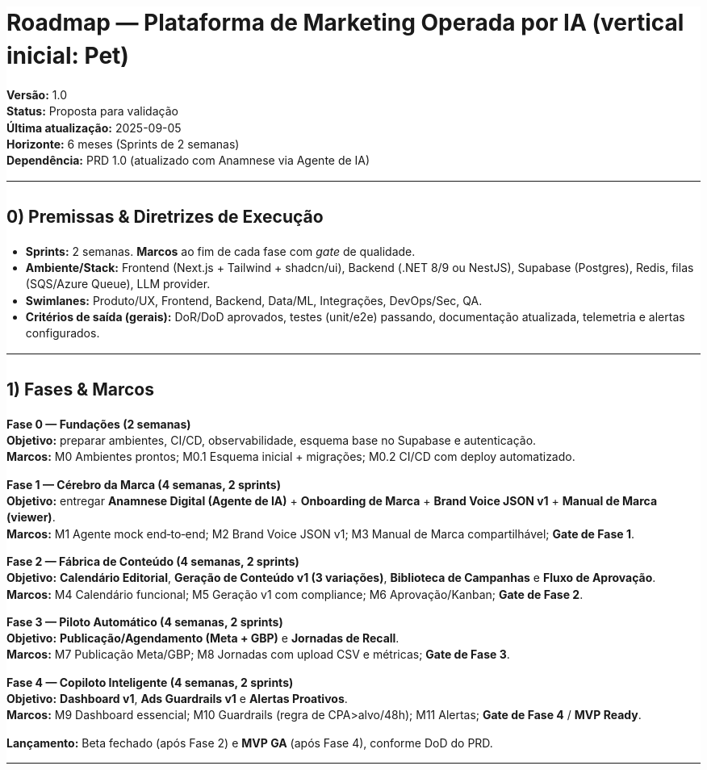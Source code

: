# Roadmap — Plataforma de Marketing Operada por IA (vertical inicial: Pet)

**Versão:** 1.0  
**Status:** Proposta para validação  
**Última atualização:** 2025-09-05  
**Horizonte:** 6 meses (Sprints de 2 semanas)  
**Dependência:** PRD 1.0 (atualizado com Anamnese via Agente de IA)

---

## 0) Premissas & Diretrizes de Execução
- **Sprints:** 2 semanas. **Marcos** ao fim de cada fase com *gate* de qualidade.  
- **Ambiente/Stack:** Frontend (Next.js + Tailwind + shadcn/ui), Backend (.NET 8/9 ou NestJS), Supabase (Postgres), Redis, filas (SQS/Azure Queue), LLM provider.  
- **Swimlanes:** Produto/UX, Frontend, Backend, Data/ML, Integrações, DevOps/Sec, QA.  
- **Critérios de saída (gerais):** DoR/DoD aprovados, testes (unit/e2e) passando, documentação atualizada, telemetria e alertas configurados.

---

## 1) Fases & Marcos
**Fase 0 — Fundações (2 semanas)**  
**Objetivo:** preparar ambientes, CI/CD, observabilidade, esquema base no Supabase e autenticação.  
**Marcos:** M0 Ambientes prontos; M0.1 Esquema inicial + migrações; M0.2 CI/CD com deploy automatizado.

**Fase 1 — Cérebro da Marca (4 semanas, 2 sprints)**  
**Objetivo:** entregar **Anamnese Digital (Agente de IA)** + **Onboarding de Marca** + **Brand Voice JSON v1** + **Manual de Marca (viewer)**.  
**Marcos:** M1 Agente mock end‑to‑end; M2 Brand Voice JSON v1; M3 Manual de Marca compartilhável; **Gate de Fase 1**.

**Fase 2 — Fábrica de Conteúdo (4 semanas, 2 sprints)**  
**Objetivo:** **Calendário Editorial**, **Geração de Conteúdo v1 (3 variações)**, **Biblioteca de Campanhas** e **Fluxo de Aprovação**.  
**Marcos:** M4 Calendário funcional; M5 Geração v1 com compliance; M6 Aprovação/Kanban; **Gate de Fase 2**.

**Fase 3 — Piloto Automático (4 semanas, 2 sprints)**  
**Objetivo:** **Publicação/Agendamento (Meta + GBP)** e **Jornadas de Recall**.  
**Marcos:** M7 Publicação Meta/GBP; M8 Jornadas com upload CSV e métricas; **Gate de Fase 3**.

**Fase 4 — Copiloto Inteligente (4 semanas, 2 sprints)**  
**Objetivo:** **Dashboard v1**, **Ads Guardrails v1** e **Alertas Proativos**.  
**Marcos:** M9 Dashboard essencial; M10 Guardrails (regra de CPA>alvo/48h); M11 Alertas; **Gate de Fase 4** / **MVP Ready**.

**Lançamento:** Beta fechado (após Fase 2) e **MVP GA** (após Fase 4), conforme DoD do PRD.

---
